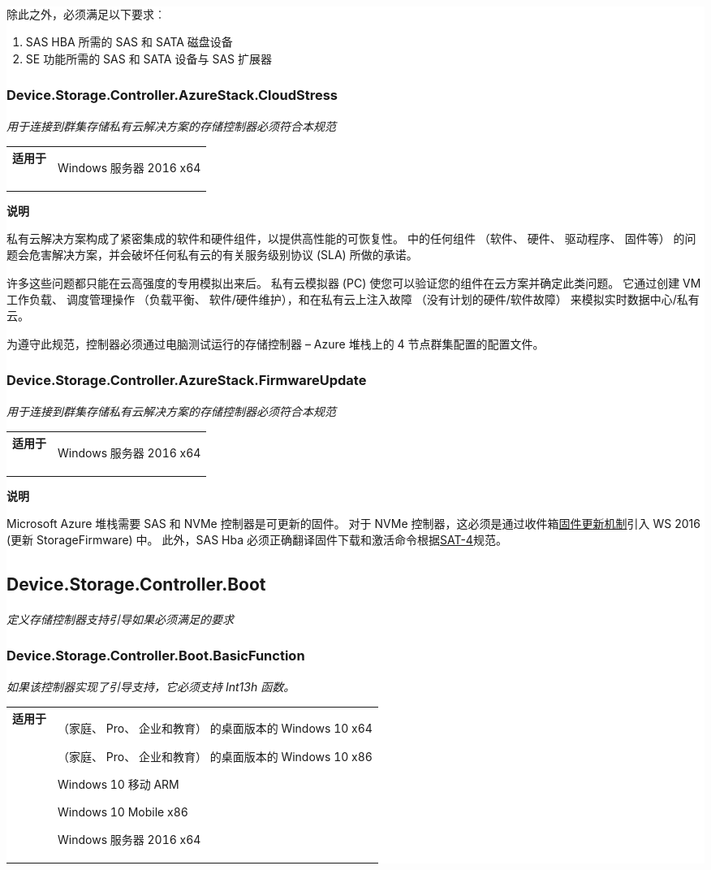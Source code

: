 除此之外，必须满足以下要求︰

1.  SAS HBA 所需的 SAS 和 SATA 磁盘设备
2.  SE 功能所需的 SAS 和 SATA 设备与 SAS 扩展器

### <a name="devicestoragecontrollerazurestackcloudstress"></a>Device.Storage.Controller.AzureStack.CloudStress
*用于连接到群集存储私有云解决方案的存储控制器必须符合本规范* 

<table><tr><th>适用于</th><td><p>Windows 服务器 2016 x64</p></td></tr></table>

**说明**

私有云解决方案构成了紧密集成的软件和硬件组件，以提供高性能的可恢复性。 中的任何组件 （软件、 硬件、 驱动程序、 固件等） 的问题会危害解决方案，并会破坏任何私有云的有关服务级别协议 (SLA) 所做的承诺。 

许多这些问题都只能在云高强度的专用模拟出来后。 私有云模拟器 (PC) 使您可以验证您的组件在云方案并确定此类问题。 它通过创建 VM 工作负载、 调度管理操作 （负载平衡、 软件/硬件维护），和在私有云上注入故障 （没有计划的硬件/软件故障） 来模拟实时数据中心/私有云。 

为遵守此规范，控制器必须通过电脑测试运行的存储控制器 – Azure 堆栈上的 4 节点群集配置的配置文件。

### <a name="devicestoragecontrollerazurestackfirmwareupdate"></a>Device.Storage.Controller.AzureStack.FirmwareUpdate
*用于连接到群集存储私有云解决方案的存储控制器必须符合本规范*

<table><tr><th>适用于</th><td><p>Windows 服务器 2016 x64</p></td></tr></table>

**说明**

Microsoft Azure 堆栈需要 SAS 和 NVMe 控制器是可更新的固件。 对于 NVMe 控制器，这必须是通过收件箱[固件更新机制](https://blogs.technet.microsoft.com/filecab/2016/01/25/updating-firmware-for-disk-drives-in-windows-server-2016-tp4/)引入 WS 2016 (更新 StorageFirmware) 中。 此外，SAS Hba 必须正确翻译固件下载和激活命令根据[SAT-4](http://www.t10.org/cgi-bin/ac.pl?t=f&f=sat4r04a.pdf)规范。


<a name="device.storage.controller.boot"></a>
## <a name="devicestoragecontrollerboot"></a>Device.Storage.Controller.Boot

*定义存储控制器支持引导如果必须满足的要求*

### <a name="devicestoragecontrollerbootbasicfunction"></a>Device.Storage.Controller.Boot.BasicFunction

*如果该控制器实现了引导支持，它必须支持 Int13h 函数。*

<table>
<tr>
<th>适用于</th>
<td>
<p>（家庭、 Pro、 企业和教育） 的桌面版本的 Windows 10 x64</p>
<p>（家庭、 Pro、 企业和教育） 的桌面版本的 Windows 10 x86</p>
<p>Windows 10 移动 ARM</p>
<p>Windows 10 Mobile x86</p>
<p>Windows 服务器 2016 x64</p>
</td></tr></table>
